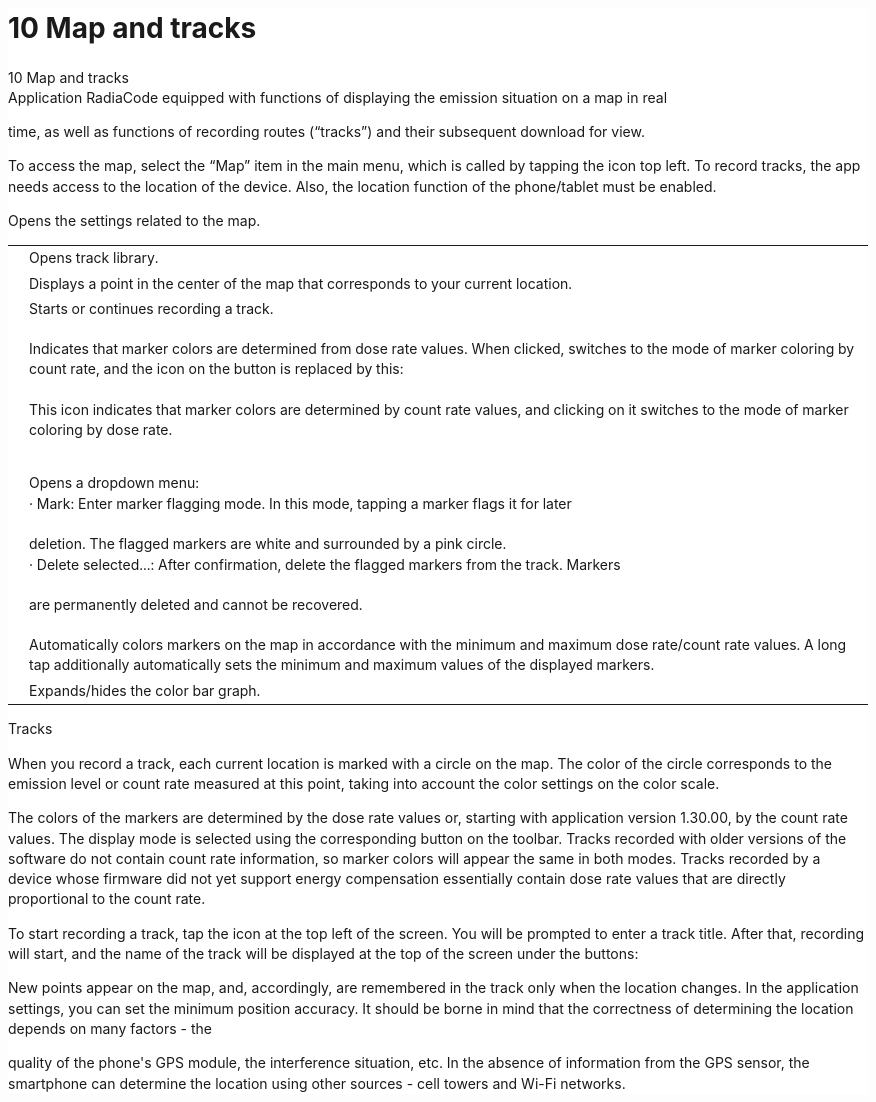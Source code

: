 # 10 Map and tracks

10 Map and tracks\
Application RadiaCode equipped with functions of displaying the emission situation on a map in real

time, as well as functions of recording routes (“tracks”) and their subsequent download for view.

To access the map, select the “Map” item in the main menu, which is called by tapping the icon top left. To record tracks, the app needs access to the location of the device. Also, the location function of the phone/tablet must be enabled.

Opens the settings related to the map.

|   |                                                                                                                                                                                                                                                                                                                                                                |
| - | -------------------------------------------------------------------------------------------------------------------------------------------------------------------------------------------------------------------------------------------------------------------------------------------------------------------------------------------------------------- |
|   | Opens track library.                                                                                                                                                                                                                                                                                                                                           |
|   | Displays a point in the center of the map that corresponds to your current location.                                                                                                                                                                                                                                                                           |
|   | Starts or continues recording a track.                                                                                                                                                                                                                                                                                                                         |
|   | <p>Indicates that marker colors are determined from dose rate values. When clicked, switches to the mode of marker coloring by count rate, and the icon on the button is replaced by this:<br><br>This icon indicates that marker colors are determined by count rate values, and clicking on it switches to the mode of marker coloring by dose rate.</p>     |
|   | <p>Opens a dropdown menu:<br>· Mark: Enter marker flagging mode. In this mode, tapping a marker flags it for later<br><br>deletion. The flagged markers are white and surrounded by a pink circle.<br>· Delete selected...: After confirmation, delete the flagged markers from the track. Markers<br><br>are permanently deleted and cannot be recovered.</p> |
|   | Automatically colors markers on the map in accordance with the minimum and maximum dose rate/count rate values. A long tap additionally automatically sets the minimum and maximum values of the displayed markers.                                                                                                                                            |
|   | Expands/hides the color bar graph.                                                                                                                                                                                                                                                                                                                             |

Tracks

When you record a track, each current location is marked with a circle on the map. The color of the circle corresponds to the emission level or count rate measured at this point, taking into account the color settings on the color scale.

The colors of the markers are determined by the dose rate values or, starting with application version 1.30.00, by the count rate values. The display mode is selected using the corresponding button on the toolbar. Tracks recorded with older versions of the software do not contain count rate information, so marker colors will appear the same in both modes. Tracks recorded by a device whose firmware did not yet support energy compensation essentially contain dose rate values that are directly proportional to the count rate.

To start recording a track, tap the icon at the top left of the screen. You will be prompted to enter a track title. After that, recording will start, and the name of the track will be displayed at the top of the screen under the buttons:

New points appear on the map, and, accordingly, are remembered in the track only when the location changes. In the application settings, you can set the minimum position accuracy. It should be borne in mind that the correctness of determining the location depends on many factors - the

quality of the phone's GPS module, the interference situation, etc. In the absence of information from the GPS sensor, the smartphone can determine the location using other sources - cell towers and Wi-Fi networks.
